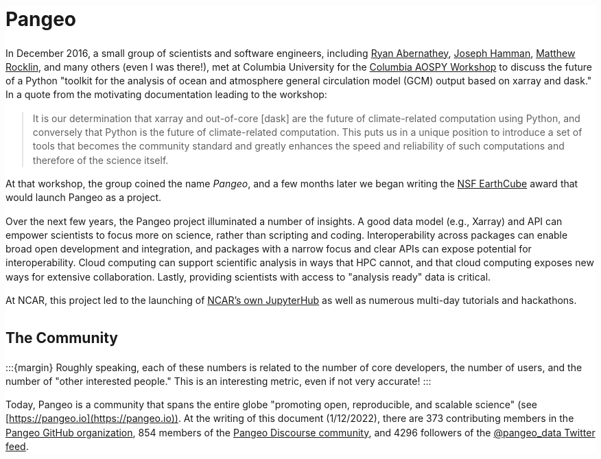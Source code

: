 # Pangeo

In December 2016, a small group of scientists and software engineers,
including
[Ryan Abernathey](https://datascience.columbia.edu/people/ryan-abernathey/),
[Joseph Hamman](https://joehamman.com/),
[Matthew Rocklin](http://matthewrocklin.com/), and many others (even I
was there!), met at Columbia University for the
[Columbia AOSPY Workshop](https://rabernat.github.io/aospy-workshop/) to
discuss the future of a Python "toolkit for the analysis of ocean and
atmosphere general circulation model (GCM) output based on xarray and dask."
In a quote from the motivating documentation leading to the workshop:

> It is our determination that xarray and out-of-core [dask] are the future of
> climate-related computation using Python, and conversely that Python is the
> future of climate-related computation. This puts us in a unique position to
> introduce a set of tools that becomes the community standard and greatly
> enhances the speed and reliability of such computations and therefore of the
> science itself.

At that workshop, the group coined the name _Pangeo_, and a few months later
we began writing the [NSF EarthCube](https://www.earthcube.org/)
award that would launch Pangeo as a project.

Over the next few years, the Pangeo project illuminated a number of insights.
A good data model (e.g., Xarray) and API can empower scientists to focus more
on science, rather than scripting and coding.  Interoperability across
packages can enable broad open development and integration, and packages with
a narrow focus and clear APIs can expose potential for interoperability.
Cloud computing can support scientific analysis in ways that HPC cannot, and
that cloud computing exposes new ways for extensive collaboration.  Lastly,
providing scientists with access to "analysis ready" data is critical.

At NCAR, this project led to the launching of
[NCAR’s own JupyterHub](https://jupyterhub.hpc.ucar.edu/)
as well as numerous multi-day tutorials and hackathons.


## The Community

:::{margin}
Roughly speaking, each of these numbers is related to the number of core
developers, the number of users, and the number of "other interested people."
This is an interesting metric, even if not very accurate!
:::

Today, Pangeo is a community that spans the entire globe "promoting open,
reproducible, and scalable science" (see
[https://pangeo.io](https://pangeo.io)).  At the writing of this document
(1/12/2022), there are 373 contributing members in the
[Pangeo GitHub organization](https://github.com/pangeo-data), 854 members of
the [Pangeo Discourse community](https://discourse.pangeo.io/), and 4296
followers of the [@pangeo_data Twitter feed](https://twitter.com/pangeo_data).
